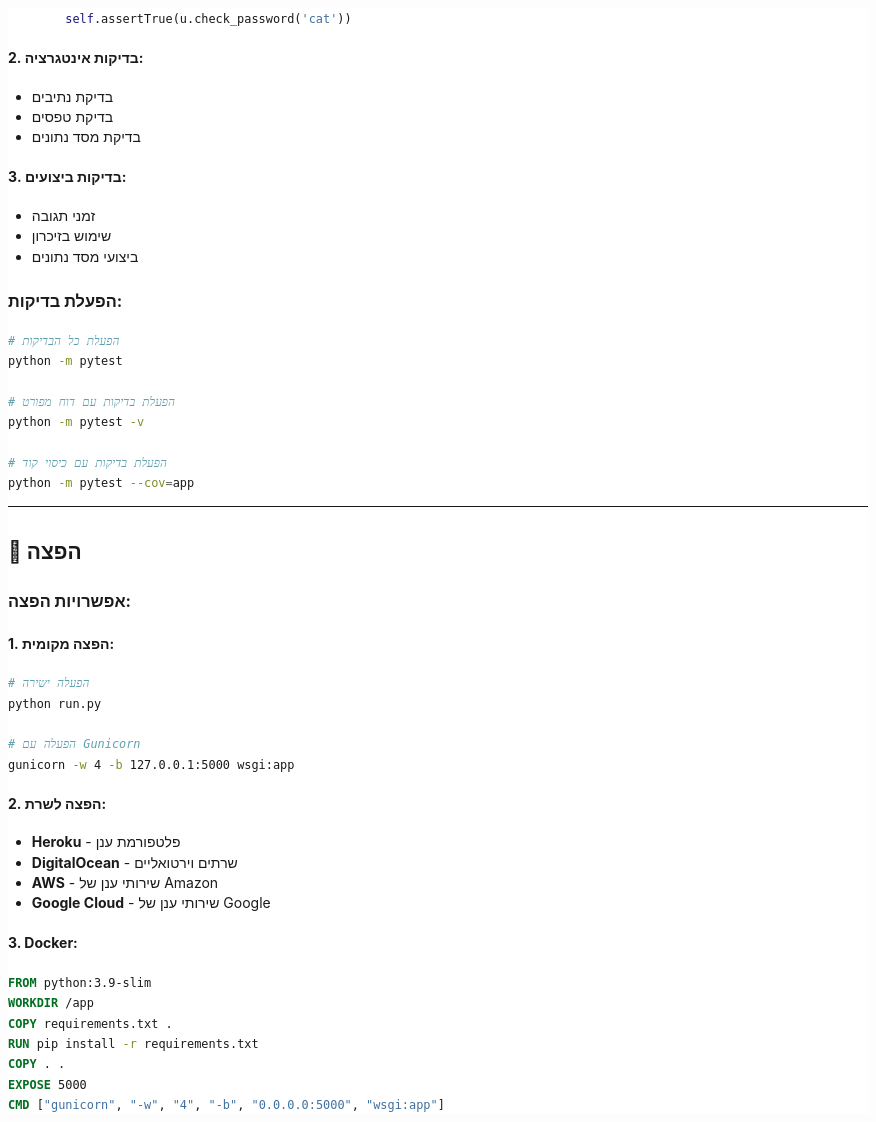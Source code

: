 ```python
        self.assertTrue(u.check_password('cat'))
```

#### 2. בדיקות אינטגרציה:
- בדיקת נתיבים
- בדיקת טפסים
- בדיקת מסד נתונים

#### 3. בדיקות ביצועים:
- זמני תגובה
- שימוש בזיכרון
- ביצועי מסד נתונים

### הפעלת בדיקות:
```bash
# הפעלת כל הבדיקות
python -m pytest

# הפעלת בדיקות עם דוח מפורט
python -m pytest -v

# הפעלת בדיקות עם כיסוי קוד
python -m pytest --cov=app
```

---

## 🚀 הפצה

### אפשרויות הפצה:

#### 1. הפצה מקומית:
```bash
# הפעלה ישירה
python run.py

# הפעלה עם Gunicorn
gunicorn -w 4 -b 127.0.0.1:5000 wsgi:app
```

#### 2. הפצה לשרת:
- **Heroku** - פלטפורמת ענן
- **DigitalOcean** - שרתים וירטואליים
- **AWS** - שירותי ענן של Amazon
- **Google Cloud** - שירותי ענן של Google

#### 3. Docker:
```dockerfile
FROM python:3.9-slim
WORKDIR /app
COPY requirements.txt .
RUN pip install -r requirements.txt
COPY . .
EXPOSE 5000
CMD ["gunicorn", "-w", "4", "-b", "0.0.0.0:5000", "wsgi:app"]
```
